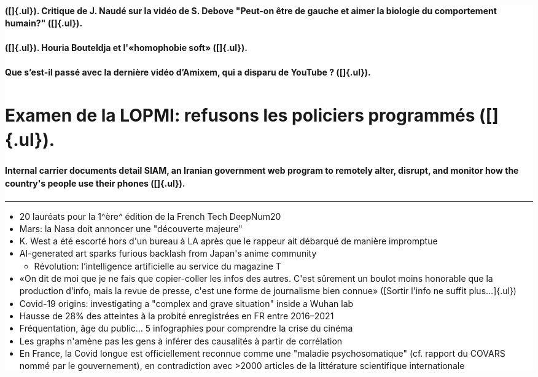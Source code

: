 #### ([]{.ul}). Critique de J. Naudé sur la vidéo de S. Debove "Peut-on être de gauche et aimer la biologie du comportement humain?" ([]{.ul}).
#### ([]{.ul}). Houria Bouteldja et l'«homophobie soft» ([]{.ul}).
#### Que s’est-il passé avec la dernière vidéo d’Amixem, qui a disparu de YouTube ? ([]{.ul}).

# Examen de la LOPMI: refusons les policiers programmés ([]{.ul}).
#### Internal carrier documents detail SIAM, an Iranian government web program to remotely alter, disrupt, and monitor how the country's people use their phones ([]{.ul}).

---

* 20 lauréats pour la 1^ère^ édition de la French Tech DeepNum20
* Mars: la Nasa doit annoncer une "découverte majeure"
* K. West a été escorté hors d'un bureau à LA après que le rappeur ait débarqué de manière impromptue
* AI-generated art sparks furious backlash from Japan's anime community
  * Révolution: l’intelligence artificielle au service du magazine T
* «On dit de moi que je ne fais que copier-coller les infos des autres. C'est sûrement un boulot moins honorable que la production d’info, mais la revue de presse, c'est une forme de journalisme bien connue» ([Sortir l'info ne suffit plus...]{.ul})
* Covid-19 origins: investigating a "complex and grave situation" inside a Wuhan lab
* Hausse de 28% des atteintes à la probité enregistrées en FR entre 2016–2021
* Fréquentation, âge du public… 5 infographies pour comprendre la crise du cinéma
* Les graphs n'amène pas les gens à inférer des causalités à partir de corrélation
* En France, la Covid longue est officiellement reconnue comme une "maladie psychosomatique" (cf. rapport du COVARS nommé par le gouvernement), en contradiction avec >2000 articles de la littérature scientifique internationale